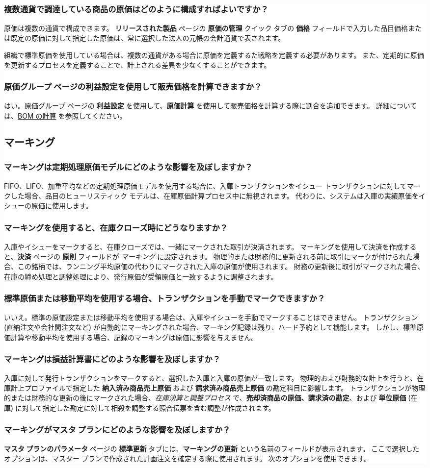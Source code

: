 ### <a name="how-should-i-configure-costs-for-items-that-are-procured-in-multiple-currencies"></a>複数通貨で調達している商品の原価はどのように構成すればよいですか？

原価は複数の通貨で構成できます。 **リリースされた製品** ページの **原価の管理** クイック タブの **価格** フィールドで入力した品目価格または既定の原価に対して指定した原価は、常に選択した法人の元帳の会計通貨で表されます。

組織で標準原価を使用している場合は、複数の通貨がある場合に原価を定義するた戦略を定義する必要があります。 また、定期的に原価を更新するプロセスを定義することで、計上される差異を少なくすることができます。

### <a name="can-i-use-the-profit-setting-on-the-cost-group-page-to-calculate-sales-prices"></a>原価グループ ページの利益設定を使用して販売価格を計算できますか？

はい。原価グループ ページの **利益設定** を使用して、**原価計算** を使用して販売価格を計算する際に割合を追加できます。 詳細については、[BOM の計算](bom-calculations.md) を参照してください。

## <a name="marking"></a>マーキング

### <a name="how-does-marking-affect-periodic-costing-models"></a>マーキングは定期処理原価モデルにどのような影響を及ぼしますか？

FIFO、LIFO、加重平均などの定期処理原価モデルを使用する場合に、入庫トランザクションをイシュー トランザクションに対してマークした場合、品目のヒューリスティック モデルは、在庫原価計算プロセス中に無視されます。 代わりに、システムは入庫の実績原価をイシューの原価に使用します。

### <a name="what-happens-during-the-inventory-close-when-i-use-marking"></a>マーキングを使用すると、在庫クローズ時にどうなりますか？

入庫やイシューをマークすると、在庫クローズでは、一緒にマークされた取引が決済されます。 マーキングを使用して決済を作成すると、**決済** ページの **原則** フィールドが *マーキング* に設定されます。 物理的または財務的に更新される前に取引にマークが付けられた場合、この銘柄では、ランニング平均原価の代わりにマークされた入庫の原価が使用されます。 財務の更新後に取引がマークされた場合、在庫の締め処理と調整処理により、発行原価が受領原価と一致するように調整されます。

### <a name="can-i-manually-mark-transactions-when-i-use-standard-costing-or-moving-average"></a>標準原価または移動平均を使用する場合、トランザクションを手動でマークできますか？

いいえ。標準の原価設定または移動平均を使用する場合は、入庫やイシューを手動でマークすることはできません。 トランザクション (直納注文や会社間注文など) が自動的にマーキングされた場合、マーキング記録は残り、ハード予約として機能します。 しかし、標準原価計算や移動平均を使用する場合、記録のマーキングは原価に影響を与えません。

### <a name="how-does-marking-affect-the-profit-and-loss-statement"></a>マーキングは損益計算書にどのような影響を及ぼしますか？

入庫に対して発行トランザクションをマークすると、選択した入庫と入庫の原価が一致します。 物理的および財務的な計上を行うと、在庫計上プロファイルで指定した **納入済み商品売上原価** および **請求済み商品売上原価** の勘定科目に影響します。 トランザクションが物理的または財務的な更新の後にマークされた場合、*在庫決算と調整プロセス* で、**売却済商品の原価、請求済の勘定**、および **単位原価** (在庫) に対して指定した勘定に対して相殺を調整する照合伝票を含む調整が作成されます。

### <a name="how-does-marking-affect-master-planning"></a>マーキングがマスタ プランにどのような影響を及ぼしますか？

**マスタ プランのパラメータ** ページの **標準更新** タブには、**マーキングの更新** という名前のフィールドが表示されます。 ここで選択したオプションは、マスター プランで作成された計画注文を確定する際に使用されます。 次のオプションを使用できます。
